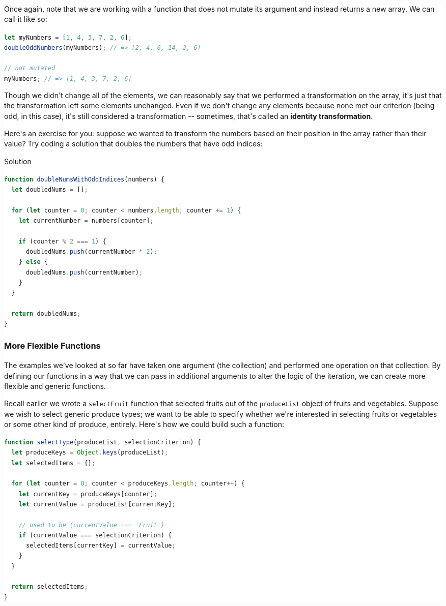 Once again, note that we are working with a function that does not mutate its argument and instead returns a new array. We can call it like so:

```js
let myNumbers = [1, 4, 3, 7, 2, 6];
doubleOddNumbers(myNumbers); // => [2, 4, 6, 14, 2, 6]

// not mutated
myNumbers; // => [1, 4, 3, 7, 2, 6]
```

Though we didn't change all of the elements, we can reasonably say that we performed a transformation on the array, it's just that the transformation left some elements unchanged. Even if we don't change any elements because none met our criterion (being odd, in this case), it's still considered a transformation -- sometimes, that's called an **identity transformation**.

Here's an exercise for you: suppose we wanted to transform the numbers based on their position in the array rather than their value? Try coding a solution that doubles the numbers that have odd indices:

Solution

```js
function doubleNumsWithOddIndices(numbers) {
  let doubledNums = [];

  for (let counter = 0; counter < numbers.length; counter += 1) {
    let currentNumber = numbers[counter];

    if (counter % 2 === 1) {
      doubledNums.push(currentNumber * 2);
    } else {
      doubledNums.push(currentNumber);
    }
  }

  return doubledNums;
}
```

### More Flexible Functions

The examples we've looked at so far have taken one argument (the collection) and performed one operation on that collection. By defining our functions in a way that we can pass in additional arguments to alter the logic of the iteration, we can create more flexible and generic functions.

Recall earlier we wrote a `selectFruit` function that selected fruits out of the `produceList` object of fruits and vegetables. Suppose we wish to select generic produce types; we want to be able to specify whether we're interested in selecting fruits or vegetables or some other kind of produce, entirely. Here's how we could build such a function:

```js
function selectType(produceList, selectionCriterion) {
  let produceKeys = Object.keys(produceList);
  let selectedItems = {};

  for (let counter = 0; counter < produceKeys.length; counter++) {
    let currentKey = produceKeys[counter];
    let currentValue = produceList[currentKey];

    // used to be (currentValue === 'Fruit')
    if (currentValue === selectionCriterion) {
      selectedItems[currentKey] = currentValue;
    }
  }

  return selectedItems;
}
```